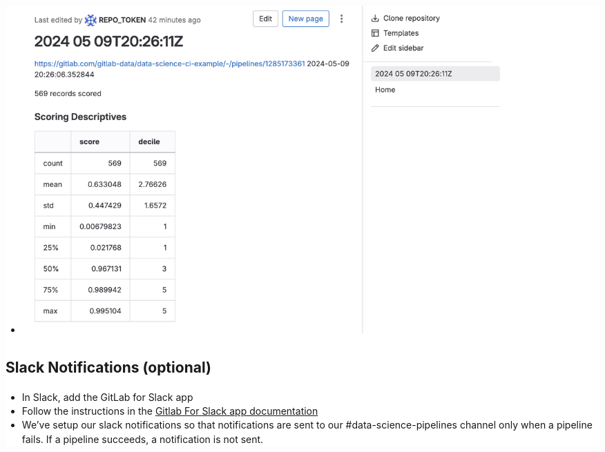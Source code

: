    - <img src="wiki.png" width="700">

## Slack Notifications (optional)
- In Slack, add the GitLab for Slack app
- Follow the instructions in the [Gitlab For Slack app documentation](https://docs.gitlab.com/ee/user/project/integrations/gitlab_slack_application.html)
- We’ve setup our slack notifications so that notifications are sent to our #data-science-pipelines channel only when a pipeline fails. If a pipeline succeeds, a notification is not sent.